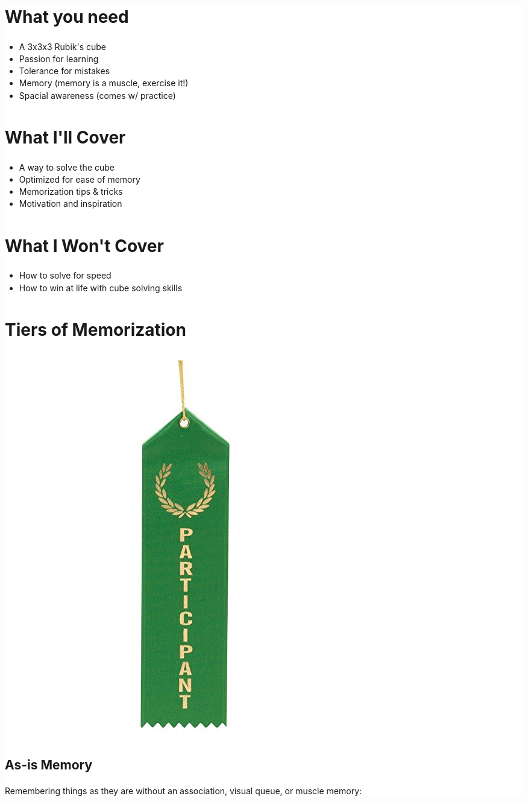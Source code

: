 # What you need  
- A 3x3x3 Rubik's cube
- Passion for learning
- Tolerance for mistakes
- Memory (memory is a muscle, exercise it!)
- Spacial awareness (comes w/ practice)

# What I'll Cover   
- A way to solve the cube
- Optimized for ease of memory
- Memorization tips & tricks
- Motivation and inspiration

# What I Won't Cover
- How to solve for speed
- How to win at life with cube solving skills

# Tiers of Memorization 
## As-is Memory ![participation-ribbon](participation-ribbon.jpg)
Remembering things as they are without an association, visual queue, or muscle memory:  
